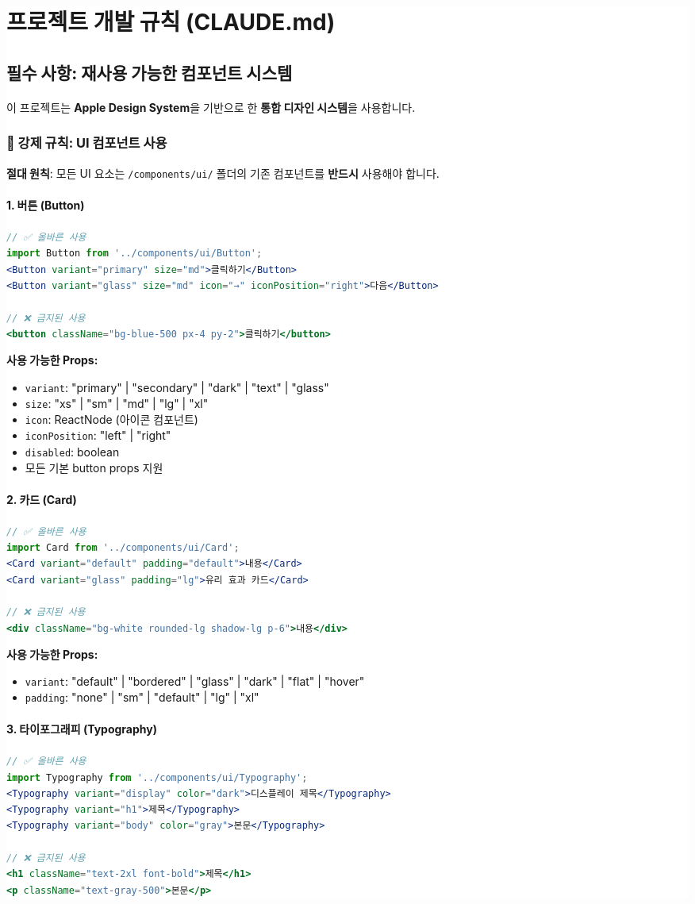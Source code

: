 # 프로젝트 개발 규칙 (CLAUDE.md)

## 필수 사항: 재사용 가능한 컴포넌트 시스템

이 프로젝트는 **Apple Design System**을 기반으로 한 **통합 디자인 시스템**을 사용합니다.

### 🚨 강제 규칙: UI 컴포넌트 사용

**절대 원칙**: 모든 UI 요소는 `/components/ui/` 폴더의 기존 컴포넌트를 **반드시** 사용해야 합니다.

#### 1. 버튼 (Button)
```jsx
// ✅ 올바른 사용
import Button from '../components/ui/Button';
<Button variant="primary" size="md">클릭하기</Button>
<Button variant="glass" size="md" icon="→" iconPosition="right">다음</Button>

// ❌ 금지된 사용
<button className="bg-blue-500 px-4 py-2">클릭하기</button>
```

**사용 가능한 Props:**
- `variant`: "primary" | "secondary" | "dark" | "text" | "glass"
- `size`: "xs" | "sm" | "md" | "lg" | "xl"
- `icon`: ReactNode (아이콘 컴포넌트)
- `iconPosition`: "left" | "right"
- `disabled`: boolean
- 모든 기본 button props 지원

#### 2. 카드 (Card)
```jsx
// ✅ 올바른 사용
import Card from '../components/ui/Card';
<Card variant="default" padding="default">내용</Card>
<Card variant="glass" padding="lg">유리 효과 카드</Card>

// ❌ 금지된 사용
<div className="bg-white rounded-lg shadow-lg p-6">내용</div>
```

**사용 가능한 Props:**
- `variant`: "default" | "bordered" | "glass" | "dark" | "flat" | "hover"
- `padding`: "none" | "sm" | "default" | "lg" | "xl"

#### 3. 타이포그래피 (Typography)
```jsx
// ✅ 올바른 사용
import Typography from '../components/ui/Typography';
<Typography variant="display" color="dark">디스플레이 제목</Typography>
<Typography variant="h1">제목</Typography>
<Typography variant="body" color="gray">본문</Typography>

// ❌ 금지된 사용
<h1 className="text-2xl font-bold">제목</h1>
<p className="text-gray-500">본문</p>
```
